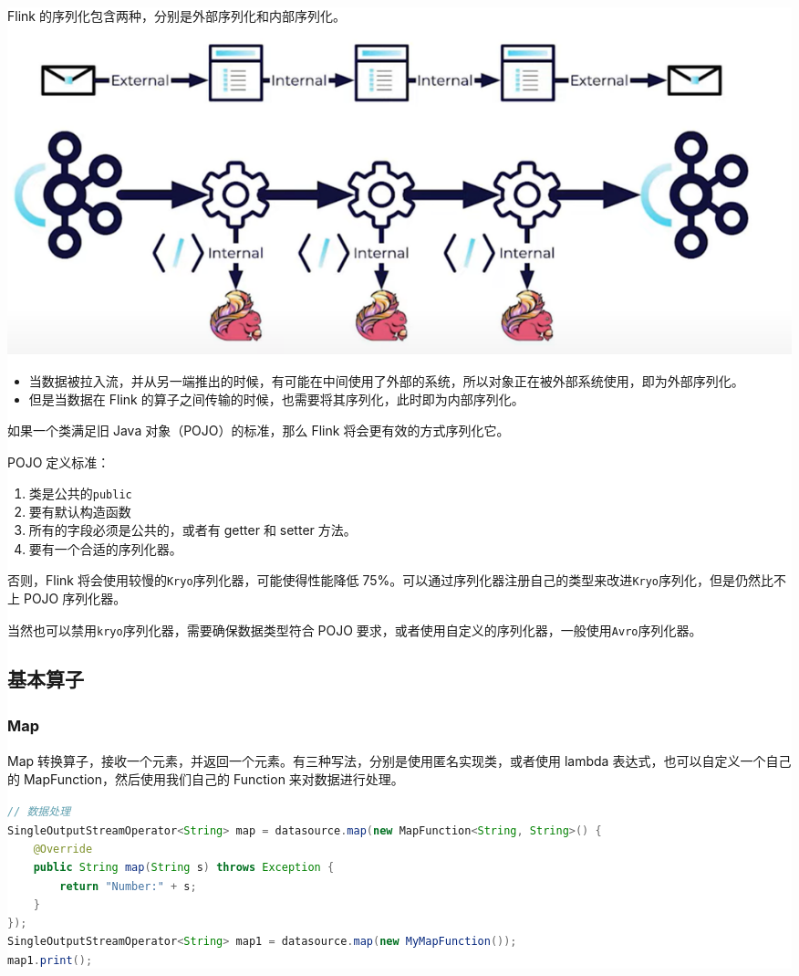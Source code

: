Flink 的序列化包含两种，分别是外部序列化和内部序列化。

![alt text](./imgs/flink-serialization.png)

- 当数据被拉入流，并从另一端推出的时候，有可能在中间使用了外部的系统，所以对象正在被外部系统使用，即为外部序列化。
- 但是当数据在 Flink 的算子之间传输的时候，也需要将其序列化，此时即为内部序列化。

如果一个类满足旧 Java 对象（POJO）的标准，那么 Flink 将会更有效的方式序列化它。

POJO 定义标准：

1. 类是公共的`public`
2. 要有默认构造函数
3. 所有的字段必须是公共的，或者有 getter 和 setter 方法。
4. 要有一个合适的序列化器。

否则，Flink 将会使用较慢的`Kryo`序列化器，可能使得性能降低 75%。可以通过序列化器注册自己的类型来改进`Kryo`序列化，但是仍然比不上 POJO 序列化器。

当然也可以禁用`kryo`序列化器，需要确保数据类型符合 POJO 要求，或者使用自定义的序列化器，一般使用`Avro`序列化器。

## 基本算子

### Map

Map 转换算子，接收一个元素，并返回一个元素。有三种写法，分别是使用匿名实现类，或者使用 lambda 表达式，也可以自定义一个自己的 MapFunction，然后使用我们自己的 Function 来对数据进行处理。

```java
// 数据处理
SingleOutputStreamOperator<String> map = datasource.map(new MapFunction<String, String>() {
    @Override
    public String map(String s) throws Exception {
        return "Number:" + s;
    }
});
SingleOutputStreamOperator<String> map1 = datasource.map(new MyMapFunction());
map1.print();
```
